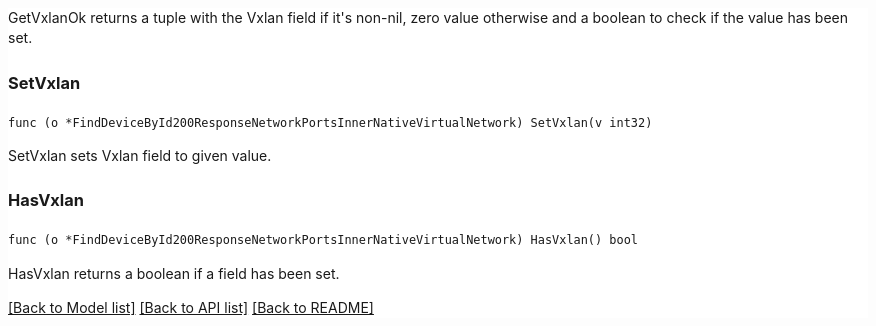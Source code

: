 GetVxlanOk returns a tuple with the Vxlan field if it's non-nil, zero value otherwise
and a boolean to check if the value has been set.

### SetVxlan

`func (o *FindDeviceById200ResponseNetworkPortsInnerNativeVirtualNetwork) SetVxlan(v int32)`

SetVxlan sets Vxlan field to given value.

### HasVxlan

`func (o *FindDeviceById200ResponseNetworkPortsInnerNativeVirtualNetwork) HasVxlan() bool`

HasVxlan returns a boolean if a field has been set.


[[Back to Model list]](../README.md#documentation-for-models) [[Back to API list]](../README.md#documentation-for-api-endpoints) [[Back to README]](../README.md)



